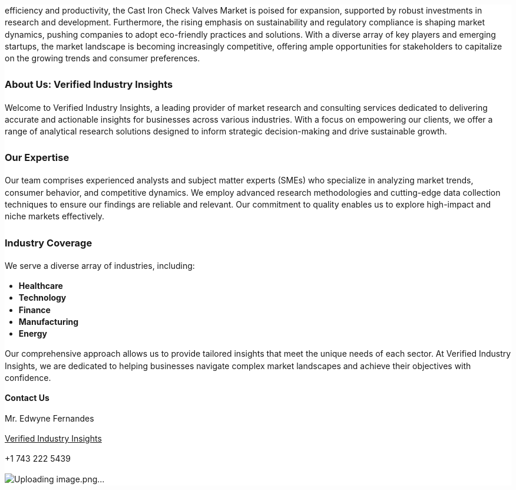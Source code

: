 efficiency and productivity, the Cast Iron Check Valves Market is poised for expansion, supported by robust investments in research and development. Furthermore, the rising emphasis on sustainability and regulatory compliance is shaping market dynamics, pushing companies to adopt eco-friendly practices and solutions. With a diverse array of key players and emerging startups, the market landscape is becoming increasingly competitive, offering ample opportunities for stakeholders to capitalize on the growing trends and consumer preferences.</p><h3>About Us: Verified Industry Insights</h3><p>Welcome to Verified Industry Insights, a leading provider of market research and consulting services dedicated to delivering accurate and actionable insights for businesses across various industries. With a focus on empowering our clients, we offer a range of analytical research solutions designed to inform strategic decision-making and drive sustainable growth.</p><h3>Our Expertise</h3><p>Our team comprises experienced analysts and subject matter experts (SMEs) who specialize in analyzing market trends, consumer behavior, and competitive dynamics. We employ advanced research methodologies and cutting-edge data collection techniques to ensure our findings are reliable and relevant. Our commitment to quality enables us to explore high-impact and niche markets effectively.</p><h3>Industry Coverage</h3><p>We serve a diverse array of industries, including:</p><ul><li><strong>Healthcare</strong></li><li><strong>Technology</strong></li><li><strong>Finance</strong></li><li><strong>Manufacturing</strong></li><li><strong>Energy</strong></li></ul><p>Our comprehensive approach allows us to provide tailored insights that meet the unique needs of each sector. At Verified Industry Insights, we are dedicated to helping businesses navigate complex market landscapes and achieve their objectives with confidence.</p><p><strong>Contact Us</strong></p><p>Mr. Edwyne Fernandes</p><p><a href="https://www.verifiedindustryinsights.com/">Verified Industry Insights</a></p><p>+1 743 222 5439</p>
![Uploading image.png…]()
